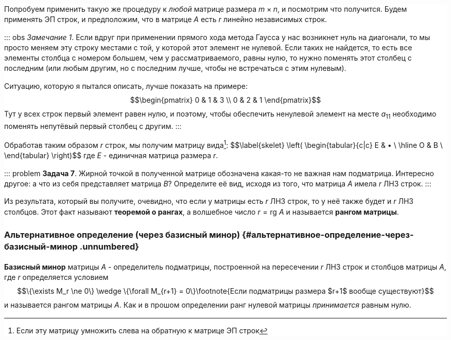 Попробуем применить такую же процедуру к *любой* матрице размера
$m\times n$, и посмотрим что получится. Будем применять ЭП строк, и
предположим, что в матрице $A$ есть $r$ линейно независимых строк.

::: obs
*Замечание 1*. Если вдруг при применении прямого хода метода Гаусса у
нас возникнет нуль на диагонали, то мы просто меняем эту строку местами
с той, у которой этот элемент не нулевой. Если таких не найдется, то
есть все элементы столбца с номером большем, чем у рассматриваемого,
равны нулю, то нужно поменять этот столбец с последним (или любым
другим, но с последним лучше, чтобы не встречаться с этим нулевым).

Ситуацию, которую я пытался описать, лучше показать на примере:
$$\begin{pmatrix}
0 & 1 & 3 \\
0 & 2 & 1
\end{pmatrix}$$ Тут у всех строк первый элемент равен нулю, и поэтому,
чтобы обеспечить ненулевой элемент на месте $a_{11}$ необходимо поменять
непутёвый первый столбец с другим.
:::

Обработав таким образом $r$ строк, мы получим матрицу вида[^2]:
$$\label{skelet}
\left(
\begin{tabular}{c|c}
    E & $\bullet$ \\
    \hline
    O & B \\
\end{tabular}
\right)$$ где $E$ - единичная матрица размера $r$.

::: problem
**Задача 7**. Жирной точкой в полученной матрице обозначена какая-то не
важная нам подматрица. Интересно другое: а что из себя представляет
матрица $B$? Определите её вид, исходя из того, что матрица $A$ имела
$r$ ЛНЗ строк.
:::

Из результата, который вы получите, очевидно, что если у матрицы есть
$r$ ЛНЗ строк, то у неё также будет и $r$ ЛНЗ столбцов. Этот факт
называют **теоремой о рангах**, а волшебное число $r = \text{rg }A$ и
называется **рангом матрицы**.

### Альтернативное определение (через базисный минор) {#альтернативное-определение-через-базисный-минор .unnumbered}

**Базисный минор** матрицы $A$ - определитель подматрицы, построенной на
пересечении $r$ ЛНЗ строк и столбцов матрицы $A$, где $r$ определяется
условием
$$\{\exists M_r \ne 0\} \wedge \{\forall M_{r+1} = 0\}\footnote{Если подматрицы размера $r+1$ вообще существуют}$$
и называется рангом матрицы $A$. Как и в прошом определении ранг нулевой
матрицы *принимается* равным нулю.


[^1]: Если вдруг при применении прямого хода метода Гаусса у нас
[^2]: Если эту матрицу умножить слева на обратную к матрице ЭП строк
[^3]: Она может быть найдена не единственным образом! Вы это уже
[^4]: А можно столбцы № 2, 4, 6, и несколько других вариантов. Наглядное
[^5]: Для интересующихся: такое-же правило справедливо и для нелинейных
[^6]: Почему алгебраических? Потому, что есть еще дифференциальные\...
[^7]: Для случая единственного решения просто нет необходимости вводить
[^8]: За исключением последнего, который мы ни с кем не меняем!
[^9]: Например, при перестановке первого и второго столбцов нам
[^10]: Точнее, это определение линейного пространства над полем
[^11]: От слова dimension. Часто пишут размерность пространства вместе с
[^12]: Конечно, это не единственный вариант выбора базиса, можно выбрать
[^13]: $k$ может быть и больше размерности пространства $\mathscr{L}$,
[^14]: как в примере с двумя прямыми
[^15]: Я про ситуацию, когда хочется сделать столбцы единичными. Иногда
[^16]: Чтобы поддержать diversity общества столбцов, и сэкономить своё
[^17]: Первое условие можно опустить, если по умолчанию считать, что
[^18]: Во всех задачах не стесняйтесь пользоваться свойством линейности
[^19]: $\varphi$ инъективно, если
[^20]: $\varphi$ сюрьективно, если
[^21]: Единственность $\varphi$ доказывается не сложно от противного:
[^22]: Для тех кому не очевидно: мы приравниваем выражения для
[^23]: $\varphi$ биективно, когда оно инъективно и сюрьективно
